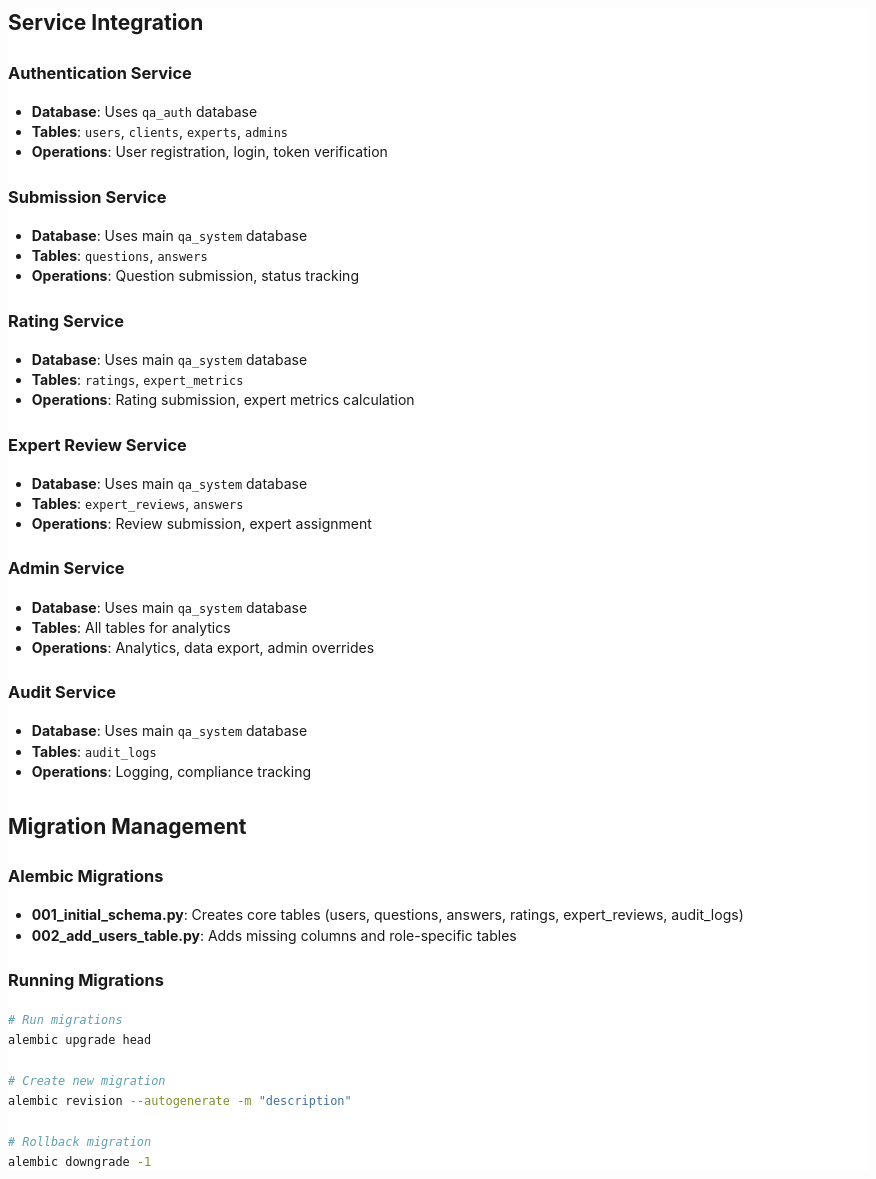 ## Service Integration

### Authentication Service
- **Database**: Uses `qa_auth` database
- **Tables**: `users`, `clients`, `experts`, `admins`
- **Operations**: User registration, login, token verification

### Submission Service
- **Database**: Uses main `qa_system` database
- **Tables**: `questions`, `answers`
- **Operations**: Question submission, status tracking

### Rating Service
- **Database**: Uses main `qa_system` database
- **Tables**: `ratings`, `expert_metrics`
- **Operations**: Rating submission, expert metrics calculation

### Expert Review Service
- **Database**: Uses main `qa_system` database
- **Tables**: `expert_reviews`, `answers`
- **Operations**: Review submission, expert assignment

### Admin Service
- **Database**: Uses main `qa_system` database
- **Tables**: All tables for analytics
- **Operations**: Analytics, data export, admin overrides

### Audit Service
- **Database**: Uses main `qa_system` database
- **Tables**: `audit_logs`
- **Operations**: Logging, compliance tracking

## Migration Management

### Alembic Migrations
- **001_initial_schema.py**: Creates core tables (users, questions, answers, ratings, expert_reviews, audit_logs)
- **002_add_users_table.py**: Adds missing columns and role-specific tables

### Running Migrations
```bash
# Run migrations
alembic upgrade head

# Create new migration
alembic revision --autogenerate -m "description"

# Rollback migration
alembic downgrade -1
```
